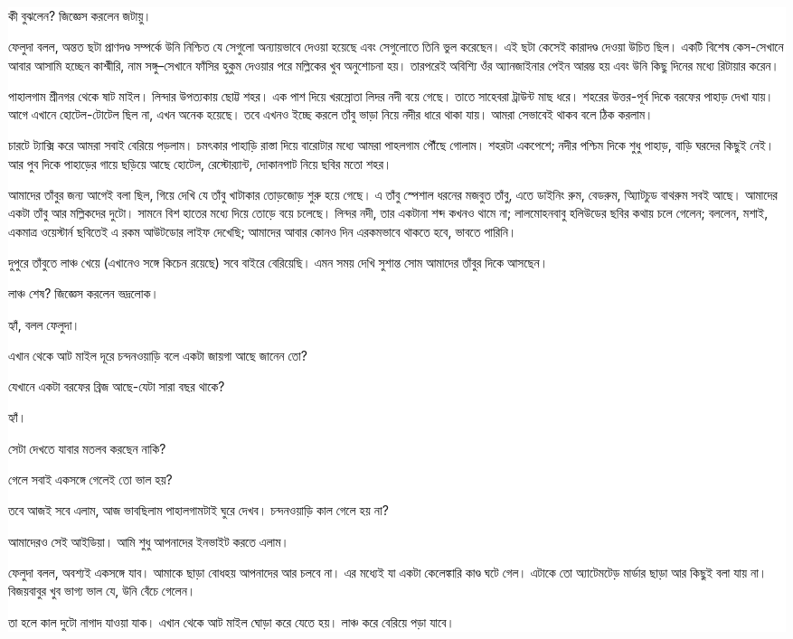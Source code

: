 
কী বুঝলেন? জিজ্ঞেস করলেন জটায়ু।


ফেলুদা বলল, অন্তত ছটা প্রাণদণ্ড সম্পর্কে উনি নিশ্চিত যে সেগুলো অন্যায়ভাবে দেওয়া হয়েছে এবং সেগুলোতে তিনি ভুল করেছেন। এই ছটা কেসেই কারাদণ্ড দেওয়া উচিত ছিল। একটি বিশেষ কেস-সেখানে আবার আসামি হচ্ছেন কাশ্মীরি, নাম সঙ্গু–সেখানে ফাঁসির হুকুম দেওয়ার পরে মল্লিকের খুব অনুশোচনা হয়। তারপরেই অবিশ্যি ওঁর অ্যানজাইনার পেইন আরম্ভ হয় এবং উনি কিছু দিনের মধ্যে রিটায়ার করেন।


পাহালগাম শ্ৰীনগর থেকে ষাট মাইল। লিন্দার উপত্যকায় ছোট্ট শহর। এক পাশ দিয়ে খরস্রোতা লিদর নদী বয়ে গেছে। তাতে সাহেবরা ট্রাউন্ট মাছ ধরে। শহরের উত্তর-পূর্ব দিকে বরফের পাহাড় দেখা যায়। আগে এখানে হোটেল-টোটেল ছিল না, এখন অনেক হয়েছে। তবে এখনও ইচ্ছে করলে তাঁবু ভাড়া নিয়ে নদীর ধারে থাকা যায়। আমরা সেভাবেই থাকব বলে ঠিক করলাম।


চারটে ট্যাক্সি করে আমরা সবাই বেরিয়ে পড়লাম। চমৎকার পাহাড়ি রাস্তা দিয়ে বারোটার মধ্যে আমরা পাহলগাম পৌঁছে গোলাম। শহরটা একপেশে; নদীর পশ্চিম দিকে শুধু পাহাড়, বাড়ি ঘরদের কিছুই নেই। আর পুব দিকে পাহাড়ের গায়ে ছড়িয়ে আছে হোটেল, রেস্টোর‍্যান্ট, দোকানপাট নিয়ে ছবির মতো শহর।


আমাদের তাঁবুর জন্য আগেই বলা ছিল, গিয়ে দেখি যে তাঁবু খাটাকার তোড়জোড় শুরু হয়ে গেছে। এ তাঁবু স্পেশাল ধরনের মজবুত তাঁবু, এতে ডাইনিং রুম, বেডরুম, অ্যািটচুড বাথরুম সবই আছে। আমাদের একটা তাঁবু আর মল্লিকদের দুটো। সামনে বিশ হাতের মধ্যে দিয়ে তোড়ে বয়ে চলেছে। লিন্দর নদী, তার একটানা শব্দ কখনও থামে না; লালমোহনবাবু হলিউডের ছবির কথায় চলে গেলেন; বললেন, মশাই, একমাত্র ওয়েস্টার্ন ছবিতেই এ রকম আউটডোর লাইফ দেখেছি; আমাদের আবার কোনও দিন এরকমভাবে থাকতে হবে, ভাবতে পারিনি।


দুপুরে তাঁবুতে লাঞ্চ খেয়ে (এখানেও সঙ্গে কিচেন রয়েছে) সবে বাইরে বেরিয়েছি। এমন সময় দেখি সুশান্ত সোম আমাদের তাঁবুর দিকে আসছেন।


লাঞ্চ শেষ? জিজ্ঞেস করলেন ভদ্রলোক।


হ্যাঁ, বলল ফেলুদা।


এখান থেকে আট মাইল দূরে চন্দনওয়াড়ি বলে একটা জায়গা আছে জানেন তো?


যেখানে একটা বরফের ব্রিজ আছে-যেটা সারা বছর থাকে?


হ্যাঁ।


সেটা দেখতে যাবার মতলব করছেন নাকি?


গেলে সবাই একসঙ্গে গেলেই তো ভাল হয়?


তবে আজই সবে এলাম, আজ ভাবছিলাম পাহালগামটাই ঘুরে দেখব। চন্দনওয়াড়ি কাল গেলে হয় না?


আমাদেরও সেই আইডিয়া। আমি শুধু আপনাদের ইনভাইট করতে এলাম।


ফেলুদা বলল, অবশ্যই একসঙ্গে যাব। আমাকে ছাড়া বোধহয় আপনাদের আর চলবে না। এর মধ্যেই যা একটা কেলেঙ্কারি কাণ্ড ঘটে গেল। এটাকে তো অ্যাটেমটেড় মার্ডার ছাড়া আর কিছুই বলা যায় না। বিজয়বাবুর খুব ভাগ্য ভাল যে, উনি বেঁচে গেলেন।


তা হলে কাল দুটো নাগাদ যাওয়া যাক। এখান থেকে আট মাইল ঘোড়া করে যেতে হয়। লাঞ্চ করে বেরিয়ে পড়া যাবে।
